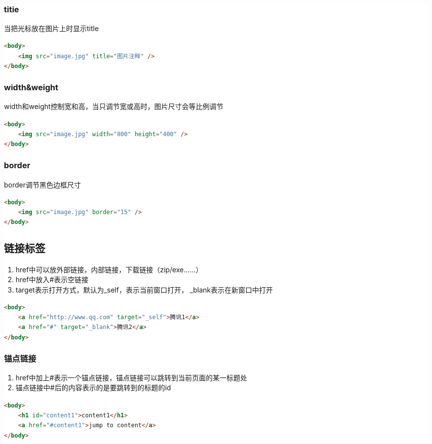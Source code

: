 

### titie

当把光标放在图片上时显示title

```html
<body>
    <img src="image.jpg" title="图片注释" />
</body>
```



### width&weight

width和weight控制宽和高，当只调节宽或高时，图片尺寸会等比例调节

```html
<body>
    <img src="image.jpg" width="800" height="400" />
</body>
```



### border

border调节黑色边框尺寸

```html
<body>
    <img src="image.jpg" border="15" />
</body>
```



## 链接标签

1. href中可以放外部链接，内部链接，下载链接（zip/exe......）
2. href中放入#表示空链接
3. target表示打开方式，默认为_self，表示当前窗口打开， _blank表示在新窗口中打开

```html
<body>
    <a href="http://www.qq.com" target="_self">腾讯1</a>
    <a href="#" target="_blank">腾讯2</a>
</body>
```

### 锚点链接

1. href中加上#表示一个锚点链接，锚点链接可以跳转到当前页面的某一标题处
2. 锚点链接中#后的内容表示的是要跳转到的标题的id

```html
<body>
    <h1 id="content1">content1</h1>
    <a href="#content1">jump to content</a>
</body>
```
